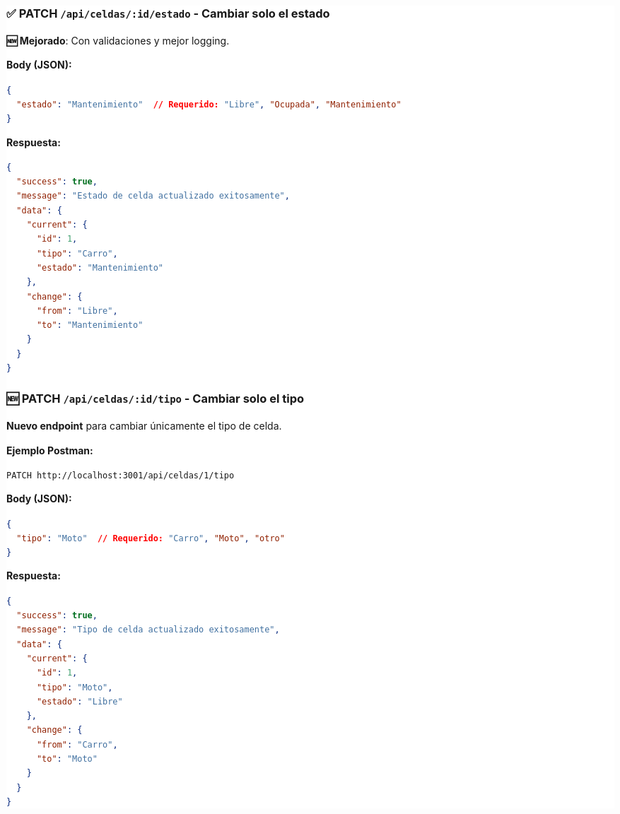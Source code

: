 ### **✅ PATCH** `/api/celdas/:id/estado` - Cambiar solo el estado
**🆕 Mejorado**: Con validaciones y mejor logging.

**Body (JSON):**
```json
{
  "estado": "Mantenimiento"  // Requerido: "Libre", "Ocupada", "Mantenimiento"
}
```

**Respuesta:**
```json
{
  "success": true,
  "message": "Estado de celda actualizado exitosamente",
  "data": {
    "current": {
      "id": 1,
      "tipo": "Carro",
      "estado": "Mantenimiento"
    },
    "change": {
      "from": "Libre",
      "to": "Mantenimiento"
    }
  }
}
```

### **🆕 PATCH** `/api/celdas/:id/tipo` - Cambiar solo el tipo
**Nuevo endpoint** para cambiar únicamente el tipo de celda.

**Ejemplo Postman:**
```
PATCH http://localhost:3001/api/celdas/1/tipo
```

**Body (JSON):**
```json
{
  "tipo": "Moto"  // Requerido: "Carro", "Moto", "otro"
}
```

**Respuesta:**
```json
{
  "success": true,
  "message": "Tipo de celda actualizado exitosamente",
  "data": {
    "current": {
      "id": 1,
      "tipo": "Moto",
      "estado": "Libre"
    },
    "change": {
      "from": "Carro",
      "to": "Moto"
    }
  }
}
```
